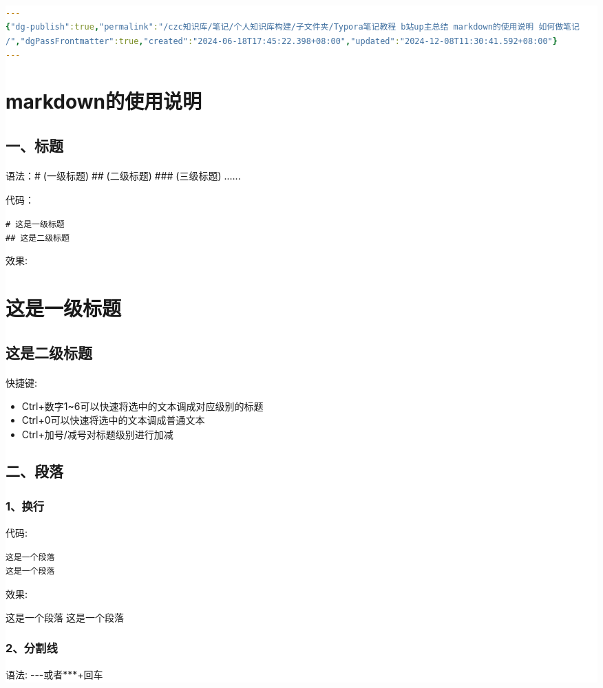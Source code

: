 ```yaml
---
{"dg-publish":true,"permalink":"/czc知识库/笔记/个人知识库构建/子文件夹/Typora笔记教程 b站up主总结 markdown的使用说明 如何做笔记 /","dgPassFrontmatter":true,"created":"2024-06-18T17:45:22.398+08:00","updated":"2024-12-08T11:30:41.592+08:00"}
---
```




# markdown的使用说明

## 一、标题

语法：# (一级标题)  ## (二级标题)  ### (三级标题) ......

代码：

```text
# 这是一级标题
## 这是二级标题
```

效果:  

# 这是一级标题

## 这是二级标题

快捷键:

* Ctrl+数字1~6可以快速将选中的文本调成对应级别的标题
* Ctrl+0可以快速将选中的文本调成普通文本
* Ctrl+加号/减号对标题级别进行加减

## 二、段落

### 1、换行


代码:  
```text
这是一个段落
这是一个段落
```

效果: 

这是一个段落
这是一个段落

### 2、分割线
语法:  ---或者***+回车
